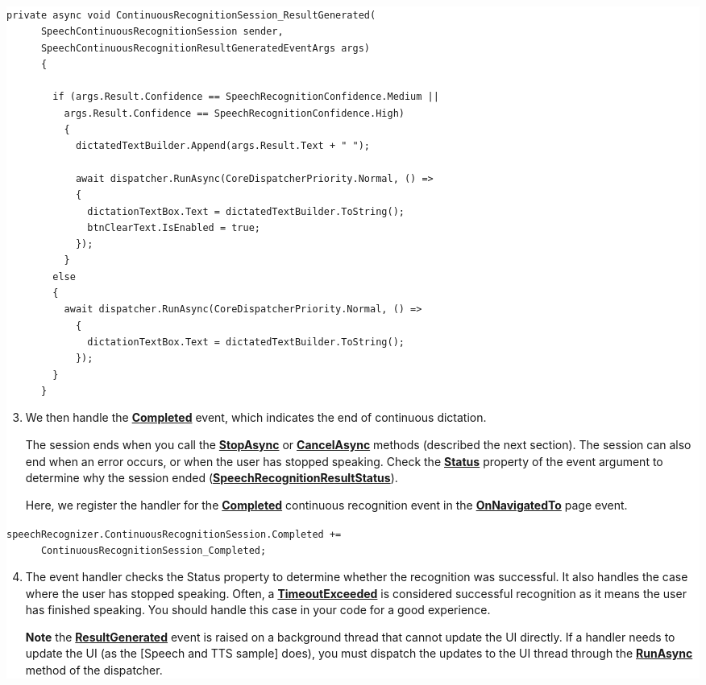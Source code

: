      

```    CSharp
private async void ContinuousRecognitionSession_ResultGenerated(
      SpeechContinuousRecognitionSession sender,
      SpeechContinuousRecognitionResultGeneratedEventArgs args)
      {

        if (args.Result.Confidence == SpeechRecognitionConfidence.Medium ||
          args.Result.Confidence == SpeechRecognitionConfidence.High)
          {
            dictatedTextBuilder.Append(args.Result.Text + " ");

            await dispatcher.RunAsync(CoreDispatcherPriority.Normal, () =>
            {
              dictationTextBox.Text = dictatedTextBuilder.ToString();
              btnClearText.IsEnabled = true;
            });
          }
        else
        {
          await dispatcher.RunAsync(CoreDispatcherPriority.Normal, () =>
            {
              dictationTextBox.Text = dictatedTextBuilder.ToString();
            });
        }
      }
```

3.  We then handle the [**Completed**](https://msdn.microsoft.com/library/windows/apps/dn913899) event, which indicates the end of continuous dictation.

    The session ends when you call the [**StopAsync**](https://msdn.microsoft.com/library/windows/apps/dn913908) or [**CancelAsync**](https://msdn.microsoft.com/library/windows/apps/dn913898) methods (described the next section). The session can also end when an error occurs, or when the user has stopped speaking. Check the [**Status**](https://msdn.microsoft.com/library/windows/apps/dn631440) property of the event argument to determine why the session ended ([**SpeechRecognitionResultStatus**](https://msdn.microsoft.com/library/windows/apps/dn631433)).

    Here, we register the handler for the [**Completed**](https://msdn.microsoft.com/library/windows/apps/dn913899) continuous recognition event in the [**OnNavigatedTo**](https://msdn.microsoft.com/library/windows/apps/br227508) page event.

```    CSharp
speechRecognizer.ContinuousRecognitionSession.Completed +=
      ContinuousRecognitionSession_Completed;
```

4.  The event handler checks the Status property to determine whether the recognition was successful. It also handles the case where the user has stopped speaking. Often, a [**TimeoutExceeded**](https://msdn.microsoft.com/library/windows/apps/dn631433) is considered successful recognition as it means the user has finished speaking. You should handle this case in your code for a good experience.

    **Note**  the [**ResultGenerated**](https://msdn.microsoft.com/library/windows/apps/dn913900) event is raised on a background thread that cannot update the UI directly. If a handler needs to update the UI (as the \[Speech and TTS sample\] does), you must dispatch the updates to the UI thread through the [**RunAsync**](https://msdn.microsoft.com/library/windows/apps/hh750317) method of the dispatcher.
